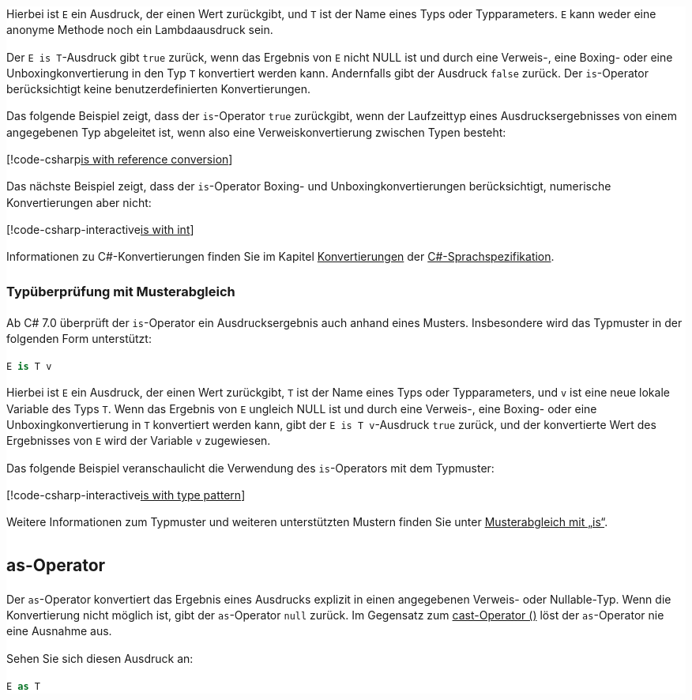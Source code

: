 Hierbei ist `E` ein Ausdruck, der einen Wert zurückgibt, und `T` ist der Name eines Typs oder Typparameters. `E` kann weder eine anonyme Methode noch ein Lambdaausdruck sein.

Der `E is T`-Ausdruck gibt `true` zurück, wenn das Ergebnis von `E` nicht NULL ist und durch eine Verweis-, eine Boxing- oder eine Unboxingkonvertierung in den Typ `T` konvertiert werden kann. Andernfalls gibt der Ausdruck `false` zurück. Der `is`-Operator berücksichtigt keine benutzerdefinierten Konvertierungen.

Das folgende Beispiel zeigt, dass der `is`-Operator `true` zurückgibt, wenn der Laufzeittyp eines Ausdrucksergebnisses von einem angegebenen Typ abgeleitet ist, wenn also eine Verweiskonvertierung zwischen Typen besteht:

[!code-csharp[is with reference conversion](~/samples/csharp/language-reference/operators/TypeTestingAndConversionOperators.cs#IsWithReferenceConversion)]

Das nächste Beispiel zeigt, dass der `is`-Operator Boxing- und Unboxingkonvertierungen berücksichtigt, numerische Konvertierungen aber nicht:

[!code-csharp-interactive[is with int](~/samples/csharp/language-reference/operators/TypeTestingAndConversionOperators.cs#IsWithInt)]

Informationen zu C#-Konvertierungen finden Sie im Kapitel [Konvertierungen](~/_csharplang/spec/conversions.md) der [C#-Sprachspezifikation](~/_csharplang/spec/introduction.md).

### <a name="type-testing-with-pattern-matching"></a>Typüberprüfung mit Musterabgleich

Ab C# 7.0 überprüft der `is`-Operator ein Ausdrucksergebnis auch anhand eines Musters. Insbesondere wird das Typmuster in der folgenden Form unterstützt:

```csharp
E is T v
```

Hierbei ist `E` ein Ausdruck, der einen Wert zurückgibt, `T` ist der Name eines Typs oder Typparameters, und `v` ist eine neue lokale Variable des Typs `T`. Wenn das Ergebnis von `E` ungleich NULL ist und durch eine Verweis-, eine Boxing- oder eine Unboxingkonvertierung in `T` konvertiert werden kann, gibt der `E is T v`-Ausdruck `true` zurück, und der konvertierte Wert des Ergebnisses von `E` wird der Variable `v` zugewiesen.

Das folgende Beispiel veranschaulicht die Verwendung des `is`-Operators mit dem Typmuster:

[!code-csharp-interactive[is with type pattern](~/samples/csharp/language-reference/operators/TypeTestingAndConversionOperators.cs#IsTypePattern)]

Weitere Informationen zum Typmuster und weiteren unterstützten Mustern finden Sie unter [Musterabgleich mit „is“](../keywords/is.md#pattern-matching-with-is).

## <a name="as-operator"></a>as-Operator

Der `as`-Operator konvertiert das Ergebnis eines Ausdrucks explizit in einen angegebenen Verweis- oder Nullable-Typ. Wenn die Konvertierung nicht möglich ist, gibt der `as`-Operator `null` zurück. Im Gegensatz zum [cast-Operator ()](#cast-operator-) löst der `as`-Operator nie eine Ausnahme aus.

Sehen Sie sich diesen Ausdruck an:

```csharp
E as T
```
